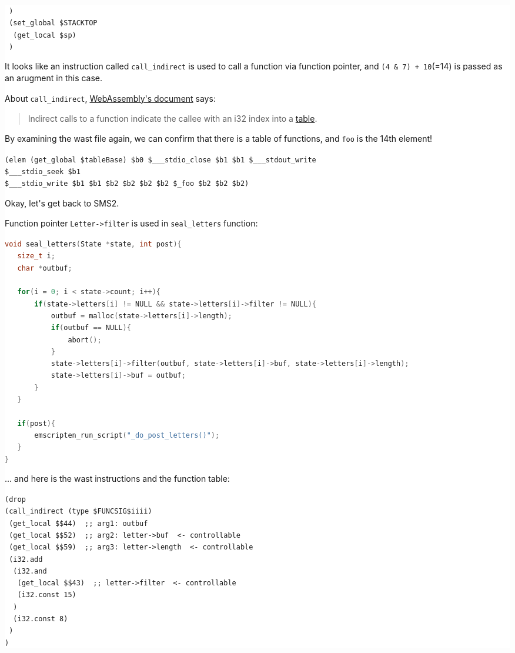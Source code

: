 ```  
 )  
 (set_global $STACKTOP  
  (get_local $sp)  
 )  
```

It looks like an instruction called `call_indirect` is used to call a function
via function pointer, and `(4 & 7) + 10`(=14) is passed as an arugment in this
case.

About `call_indirect`, [WebAssembly's
document](https://github.com/WebAssembly/design/blob/14c81a610ee2412df2ecaa4706de97f2f2206c21/Semantics.md#calls)
says:  
> Indirect calls to a function indicate the callee with an i32 index into a
> [table](https://github.com/WebAssembly/design/blob/14c81a610ee2412df2ecaa4706de97f2f2206c21/Semantics.md#table).

By examining the wast file again, we can confirm that there is a table of
functions, and `foo` is the 14th element!

```  
(elem (get_global $tableBase) $b0 $___stdio_close $b1 $b1 $___stdout_write
$___stdio_seek $b1  
$___stdio_write $b1 $b1 $b2 $b2 $b2 $b2 $_foo $b2 $b2 $b2)  
```

Okay, let's get back to SMS2.

Function pointer `Letter->filter` is used in `seal_letters` function:

```c  
void seal_letters(State *state, int post){  
   size_t i;  
   char *outbuf;

   for(i = 0; i < state->count; i++){  
       if(state->letters[i] != NULL && state->letters[i]->filter != NULL){  
           outbuf = malloc(state->letters[i]->length);  
           if(outbuf == NULL){  
               abort();  
           }  
           state->letters[i]->filter(outbuf, state->letters[i]->buf, state->letters[i]->length);  
           state->letters[i]->buf = outbuf;  
       }  
   }

   if(post){  
       emscripten_run_script("_do_post_letters()");  
   }  
}  
```

... and here is the wast instructions and the function table:  
```  
(drop  
(call_indirect (type $FUNCSIG$iiii)  
 (get_local $$44)  ;; arg1: outbuf  
 (get_local $$52)  ;; arg2: letter->buf  <- controllable  
 (get_local $$59)  ;; arg3: letter->length  <- controllable  
 (i32.add  
  (i32.and  
   (get_local $$43)  ;; letter->filter  <- controllable  
   (i32.const 15)  
  )  
  (i32.const 8)  
 )  
)  
```